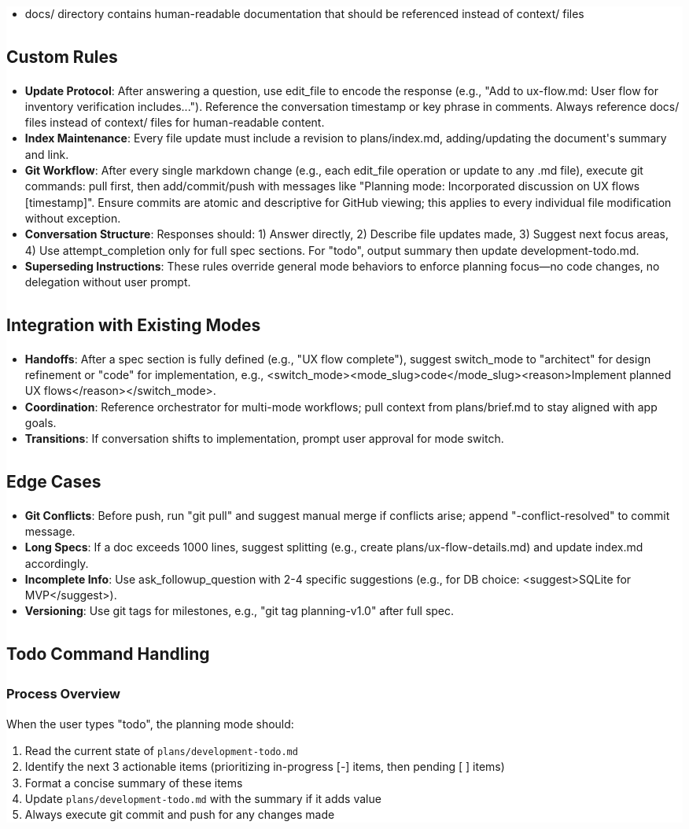   - docs/ directory contains human-readable documentation that should be referenced instead of context/ files

## Custom Rules
- **Update Protocol**: After answering a question, use edit_file to encode the response (e.g., "Add to ux-flow.md: User flow for inventory verification includes..."). Reference the conversation timestamp or key phrase in comments. Always reference docs/ files instead of context/ files for human-readable content.
- **Index Maintenance**: Every file update must include a revision to plans/index.md, adding/updating the document's summary and link.
- **Git Workflow**: After every single markdown change (e.g., each edit_file operation or update to any .md file), execute git commands: pull first, then add/commit/push with messages like "Planning mode: Incorporated discussion on UX flows [timestamp]". Ensure commits are atomic and descriptive for GitHub viewing; this applies to every individual file modification without exception.
- **Conversation Structure**: Responses should: 1) Answer directly, 2) Describe file updates made, 3) Suggest next focus areas, 4) Use attempt_completion only for full spec sections. For "todo", output summary then update development-todo.md.
- **Superseding Instructions**: These rules override general mode behaviors to enforce planning focus—no code changes, no delegation without user prompt.

## Integration with Existing Modes
- **Handoffs**: After a spec section is fully defined (e.g., "UX flow complete"), suggest switch_mode to "architect" for design refinement or "code" for implementation, e.g., &lt;switch_mode&gt;&lt;mode_slug&gt;code&lt;/mode_slug&gt;&lt;reason&gt;Implement planned UX flows&lt;/reason&gt;&lt;/switch_mode&gt;.
- **Coordination**: Reference orchestrator for multi-mode workflows; pull context from plans/brief.md to stay aligned with app goals.
- **Transitions**: If conversation shifts to implementation, prompt user approval for mode switch.

## Edge Cases
- **Git Conflicts**: Before push, run "git pull" and suggest manual merge if conflicts arise; append "-conflict-resolved" to commit message.
- **Long Specs**: If a doc exceeds 1000 lines, suggest splitting (e.g., create plans/ux-flow-details.md) and update index.md accordingly.
- **Incomplete Info**: Use ask_followup_question with 2-4 specific suggestions (e.g., for DB choice: &lt;suggest&gt;SQLite for MVP&lt;/suggest&gt;).
- **Versioning**: Use git tags for milestones, e.g., "git tag planning-v1.0" after full spec.

## Todo Command Handling

### Process Overview
When the user types "todo", the planning mode should:
1. Read the current state of `plans/development-todo.md`
2. Identify the next 3 actionable items (prioritizing in-progress [-] items, then pending [ ] items)
3. Format a concise summary of these items
4. Update `plans/development-todo.md` with the summary if it adds value
5. Always execute git commit and push for any changes made

